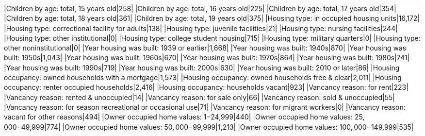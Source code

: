 |Children by age: total, 15 years old|258|
|Children by age: total, 16 years old|225|
|Children by age: total, 17 years old|354|
|Children by age: total, 18 years old|361|
|Children by age: total, 19 years old|375|
|Housing type: in occupied housing units|16,172|
|Housing type: correctional facility for adults|138|
|Housing type: juvenile facilities|21|
|Housing type: nursing facilities|244|
|Housing type: other institutional|0|
|Housing type: college student housing|715|
|Housing type: military quarters|0|
|Housing type: other noninstitutional|0|
|Year housing was built: 1939 or earlier|1,668|
|Year housing was built: 1940s|870|
|Year housing was built: 1950s|1,043|
|Year housing was built: 1960s|670|
|Year housing was built: 1970s|864|
|Year housing was built: 1980s|741|
|Year housing was built: 1990s|719|
|Year housing was built: 2000s|630|
|Year housing was built: 2010 or later|86|
|Housing occupancy: owned households with a mortgage|1,573|
|Housing occupancy: owned households free & clear|2,011|
|Housing occupancy: renter occupied households|2,416|
|Housing occupancy: households vacant|923|
|Vancancy reason: for rent|223|
|Vancancy reason: rented & unoccupied|14|
|Vancancy reason: for sale only|66|
|Vancancy reason: sold & unoccupied|55|
|Vancancy reason: for season recreational or occasional use|71|
|Vancancy reason: for migrant workers|0|
|Vancancy reason: vacant for other reasons|494|
|Owner occupied home values: $1-$24,999|440|
|Owner occupied home values: $25,000-$49,999|774|
|Owner occupied home values: $50,000-$99,999|1,213|
|Owner occupied home values: $100,000-$149,999|535|